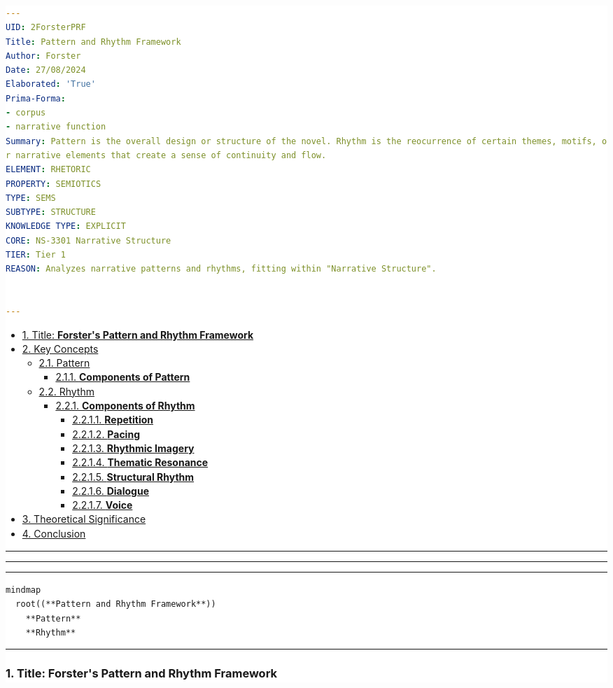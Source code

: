 ```yaml
---
UID: 2ForsterPRF
Title: Pattern and Rhythm Framework
Author: Forster
Date: 27/08/2024
Elaborated: 'True'
Prima-Forma:
- corpus
- narrative function
Summary: Pattern is the overall design or structure of the novel. Rhythm is the reocurrence of certain themes, motifs, or narrative elements that create a sense of continuity and flow.
ELEMENT: RHETORIC
PROPERTY: SEMIOTICS
TYPE: SEMS
SUBTYPE: STRUCTURE
KNOWLEDGE TYPE: EXPLICIT
CORE: NS-3301 Narrative Structure
TIER: Tier 1
REASON: Analyzes narrative patterns and rhythms, fitting within "Narrative Structure".


---
```

- [1. Title: **Forster's Pattern and Rhythm Framework**](#1-title-forsters-pattern-and-rhythm-framework)
- [2. Key Concepts](#2-key-concepts)
  - [2.1. Pattern](#21-pattern)
    - [2.1.1. **Components of Pattern**](#211-components-of-pattern)
  - [2.2. Rhythm](#22-rhythm)
    - [2.2.1. **Components of Rhythm**](#221-components-of-rhythm)
      - [2.2.1.1. **Repetition**](#2211-repetition)
      - [2.2.1.2. **Pacing**](#2212-pacing)
      - [2.2.1.3. **Rhythmic Imagery**](#2213-rhythmic-imagery)
      - [2.2.1.4. **Thematic Resonance**](#2214-thematic-resonance)
      - [2.2.1.5. **Structural Rhythm**](#2215-structural-rhythm)
      - [2.2.1.6. **Dialogue**](#2216-dialogue)
      - [2.2.1.7. **Voice**](#2217-voice)
- [3. Theoretical Significance](#3-theoretical-significance)
- [4. Conclusion](#4-conclusion)

---
---
---

```mermaid
mindmap
  root((**Pattern and Rhythm Framework**))
    **Pattern**
    **Rhythm**
```
---
### 1. Title: **Forster's Pattern and Rhythm Framework**
